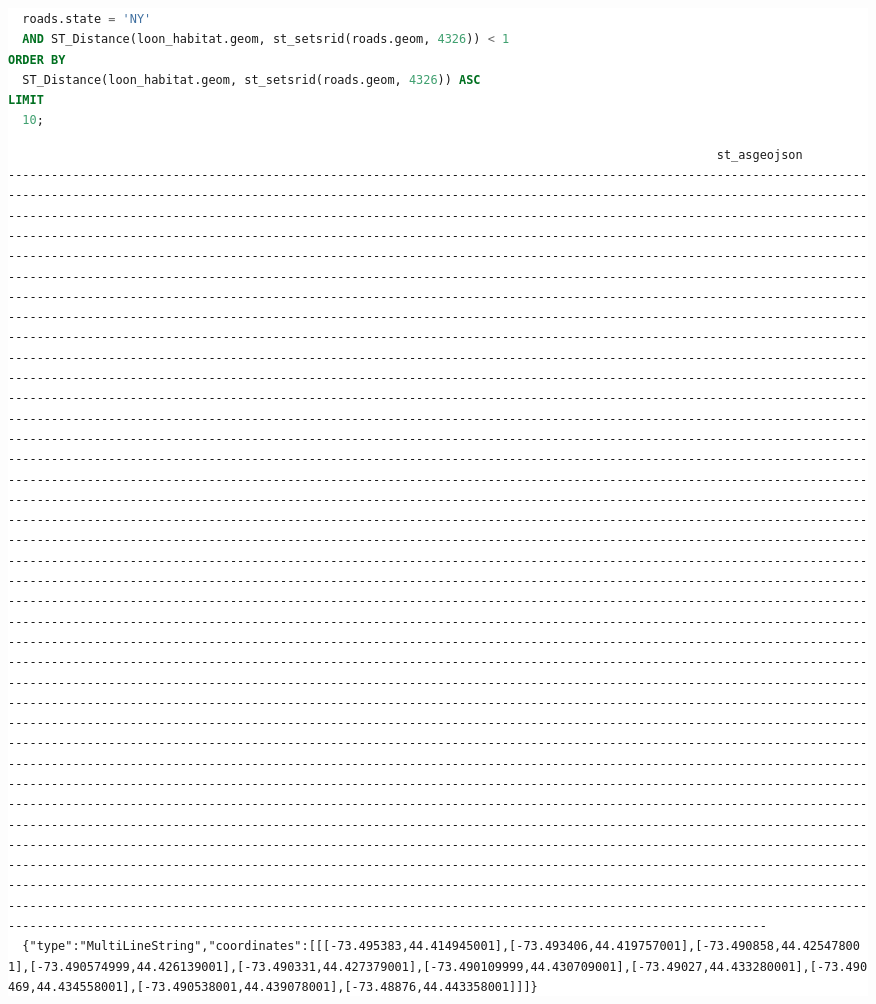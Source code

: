 ```sql
  roads.state = 'NY'
  AND ST_Distance(loon_habitat.geom, st_setsrid(roads.geom, 4326)) < 1
ORDER BY
  ST_Distance(loon_habitat.geom, st_setsrid(roads.geom, 4326)) ASC
LIMIT
  10;
```

```text
                                                                                                   st_asgeojson
----------------------------------------------------------------------------------------------------------------------------------------------------------------------------------------------------------------------------------------------------------------------------------------------------------------------------------------------------------------------------------------------------------------------------------------------------------------------------------------------------------------------------------------------------------------------------------------------------------------------------------------------------------------------------------------------------------------------------------------------------------------------------------------------------------------------------------------------------------------------------------------------------------------------------------------------------------------------------------------------------------------------------------------------------------------------------------------------------------------------------------------------------------------------------------------------------------------------------------------------------------------------------------------------------------------------------------------------------------------------------------------------------------------------------------------------------------------------------------------------------------------------------------------------------------------------------------------------------------------------------------------------------------------------------------------------------------------------------------------------------------------------------------------------------------------------------------------------------------------------------------------------------------------------------------------------------------------------------------------------------------------------------------------------------------------------------------------------------------------------------------------------------------------------------------------------------------------------------------------------------------------------------------------------------------------------------------------------------------------------------------------------------------------------------------------------------------------------------------------------------------------------------------------------------------------------------------------------------------------------------------------------------------------------------------------------------------------------------------------------------------------------------------------------------------------------------------------------------------------------------------------------------------------------------------------------------------------------------------------------------------------------------------------------------------------------------------------------------------------------------------------------------------------------------------------------------------------------------------------------------------------------------------------------------------------------------------------------------------------------------------------------------------------------------------------------------------------------------------------------------------------------------------------------------------------------------------------------------------------------------------------------------------------------------------------------------------------------------------------------------------------------------------------------------------------------------------------------------------------------------------------------------------------------------------------------------------------------------------------------------------------------------------------------------------------------------------------------------------------------------------------------------------------------------------------------------------------------------------------------------------------------------------------------------------------------------------------------------------------------------------------------------------------------------------------------------------------------------------------------------------------------------------------------------------------------------------------------------------------------------------------------------------------------------------------------------------------------------------
  {"type":"MultiLineString","coordinates":[[[-73.495383,44.414945001],[-73.493406,44.419757001],[-73.490858,44.425478001],[-73.490574999,44.426139001],[-73.490331,44.427379001],[-73.490109999,44.430709001],[-73.49027,44.433280001],[-73.490469,44.434558001],[-73.490538001,44.439078001],[-73.48876,44.443358001]]]}
```